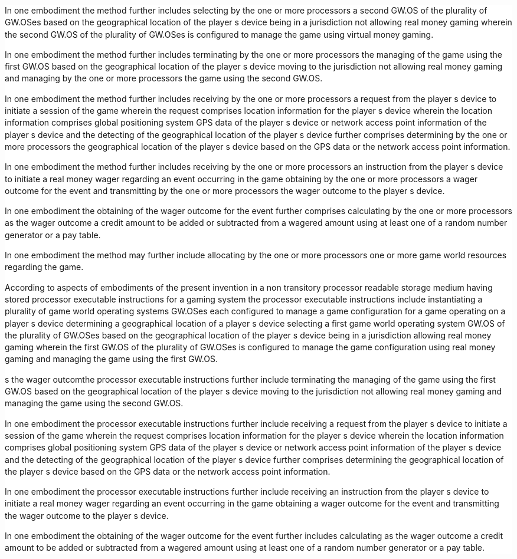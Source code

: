 In one embodiment the method further includes selecting by the one or more processors a second GW.OS of the plurality of GW.OSes based on the geographical location of the player s device being in a jurisdiction not allowing real money gaming wherein the second GW.OS of the plurality of GW.OSes is configured to manage the game using virtual money gaming.

In one embodiment the method further includes terminating by the one or more processors the managing of the game using the first GW.OS based on the geographical location of the player s device moving to the jurisdiction not allowing real money gaming and managing by the one or more processors the game using the second GW.OS.

In one embodiment the method further includes receiving by the one or more processors a request from the player s device to initiate a session of the game wherein the request comprises location information for the player s device wherein the location information comprises global positioning system GPS data of the player s device or network access point information of the player s device and the detecting of the geographical location of the player s device further comprises determining by the one or more processors the geographical location of the player s device based on the GPS data or the network access point information.

In one embodiment the method further includes receiving by the one or more processors an instruction from the player s device to initiate a real money wager regarding an event occurring in the game obtaining by the one or more processors a wager outcome for the event and transmitting by the one or more processors the wager outcome to the player s device.

In one embodiment the obtaining of the wager outcome for the event further comprises calculating by the one or more processors as the wager outcome a credit amount to be added or subtracted from a wagered amount using at least one of a random number generator or a pay table.

In one embodiment the method may further include allocating by the one or more processors one or more game world resources regarding the game.

According to aspects of embodiments of the present invention in a non transitory processor readable storage medium having stored processor executable instructions for a gaming system the processor executable instructions include instantiating a plurality of game world operating systems GW.OSes each configured to manage a game configuration for a game operating on a player s device determining a geographical location of a player s device selecting a first game world operating system GW.OS of the plurality of GW.OSes based on the geographical location of the player s device being in a jurisdiction allowing real money gaming wherein the first GW.OS of the plurality of GW.OSes is configured to manage the game configuration using real money gaming and managing the game using the first GW.OS.

s the wager outcomthe processor executable instructions further include terminating the managing of the game using the first GW.OS based on the geographical location of the player s device moving to the jurisdiction not allowing real money gaming and managing the game using the second GW.OS.

In one embodiment the processor executable instructions further include receiving a request from the player s device to initiate a session of the game wherein the request comprises location information for the player s device wherein the location information comprises global positioning system GPS data of the player s device or network access point information of the player s device and the detecting of the geographical location of the player s device further comprises determining the geographical location of the player s device based on the GPS data or the network access point information.

In one embodiment the processor executable instructions further include receiving an instruction from the player s device to initiate a real money wager regarding an event occurring in the game obtaining a wager outcome for the event and transmitting the wager outcome to the player s device.

In one embodiment the obtaining of the wager outcome for the event further includes calculating as the wager outcome a credit amount to be added or subtracted from a wagered amount using at least one of a random number generator or a pay table.
